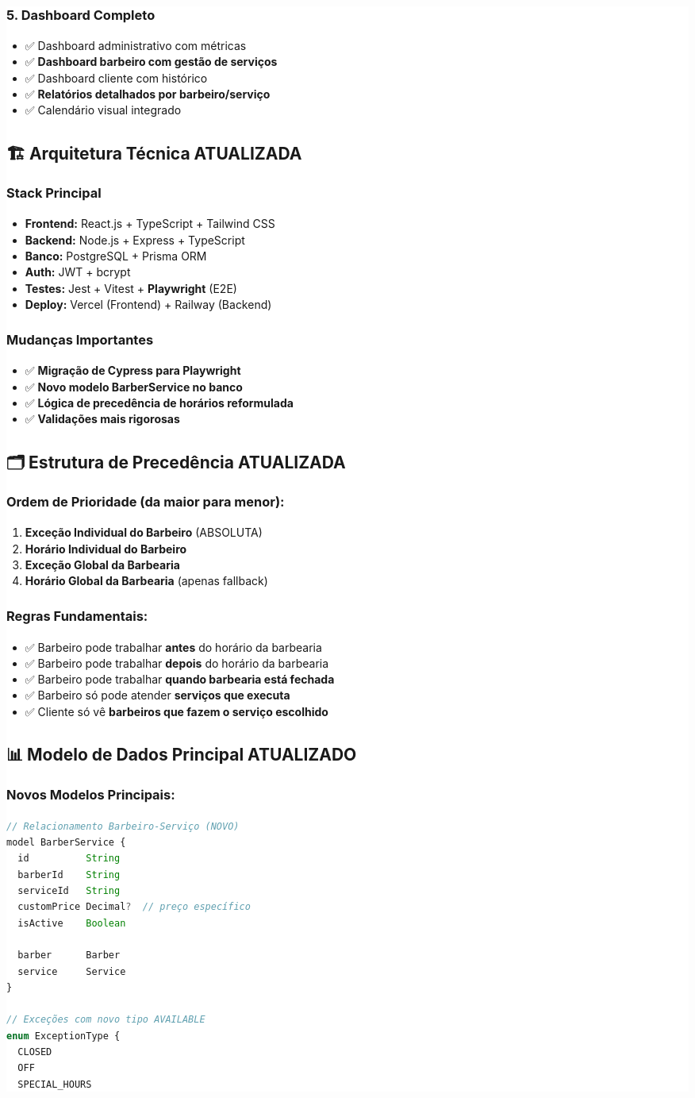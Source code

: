### 5. Dashboard Completo
- ✅ Dashboard administrativo com métricas
- ✅ **Dashboard barbeiro com gestão de serviços**
- ✅ Dashboard cliente com histórico
- ✅ **Relatórios detalhados por barbeiro/serviço**
- ✅ Calendário visual integrado

## 🏗️ Arquitetura Técnica **ATUALIZADA**

### Stack Principal
- **Frontend:** React.js + TypeScript + Tailwind CSS
- **Backend:** Node.js + Express + TypeScript
- **Banco:** PostgreSQL + Prisma ORM
- **Auth:** JWT + bcrypt
- **Testes:** Jest + Vitest + **Playwright** (E2E)
- **Deploy:** Vercel (Frontend) + Railway (Backend)

### Mudanças Importantes
- ✅ **Migração de Cypress para Playwright**
- ✅ **Novo modelo BarberService no banco**
- ✅ **Lógica de precedência de horários reformulada**
- ✅ **Validações mais rigorosas**

## 🗂️ Estrutura de Precedência **ATUALIZADA**

### Ordem de Prioridade (da maior para menor):
1. **Exceção Individual do Barbeiro** (ABSOLUTA)
2. **Horário Individual do Barbeiro**
3. **Exceção Global da Barbearia**
4. **Horário Global da Barbearia** (apenas fallback)

### Regras Fundamentais:
- ✅ Barbeiro pode trabalhar **antes** do horário da barbearia
- ✅ Barbeiro pode trabalhar **depois** do horário da barbearia
- ✅ Barbeiro pode trabalhar **quando barbearia está fechada**
- ✅ Barbeiro só pode atender **serviços que executa**
- ✅ Cliente só vê **barbeiros que fazem o serviço escolhido**

## 📊 Modelo de Dados Principal **ATUALIZADO**

### Novos Modelos Principais:

```typescript
// Relacionamento Barbeiro-Serviço (NOVO)
model BarberService {
  id          String
  barberId    String
  serviceId   String
  customPrice Decimal?  // preço específico
  isActive    Boolean
  
  barber      Barber
  service     Service
}

// Exceções com novo tipo AVAILABLE
enum ExceptionType {
  CLOSED
  OFF
  SPECIAL_HOURS
```